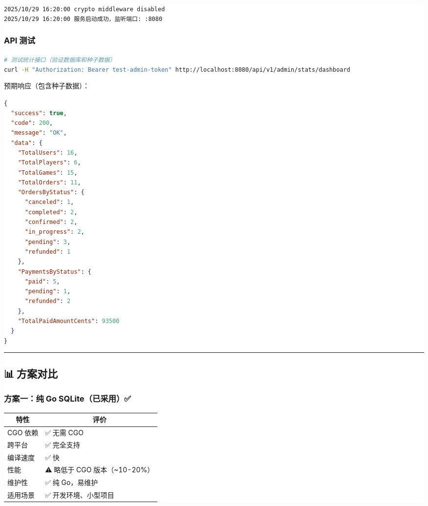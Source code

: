 ```
2025/10/29 16:20:00 crypto middleware disabled
2025/10/29 16:20:00 服务启动成功，监听端口: :8080
```

### API 测试

```bash
# 测试统计接口（验证数据库和种子数据）
curl -H "Authorization: Bearer test-admin-token" http://localhost:8080/api/v1/admin/stats/dashboard
```

预期响应（包含种子数据）：
```json
{
  "success": true,
  "code": 200,
  "message": "OK",
  "data": {
    "TotalUsers": 16,
    "TotalPlayers": 6,
    "TotalGames": 15,
    "TotalOrders": 11,
    "OrdersByStatus": {
      "canceled": 1,
      "completed": 2,
      "confirmed": 2,
      "in_progress": 2,
      "pending": 3,
      "refunded": 1
    },
    "PaymentsByStatus": {
      "paid": 5,
      "pending": 1,
      "refunded": 2
    },
    "TotalPaidAmountCents": 93500
  }
}
```

---

## 📊 方案对比

### 方案一：纯 Go SQLite（已采用）✅

| 特性 | 评价 |
|------|------|
| CGO 依赖 | ✅ 无需 CGO |
| 跨平台 | ✅ 完全支持 |
| 编译速度 | ✅ 快 |
| 性能 | ⚠️ 略低于 CGO 版本（~10-20%） |
| 维护性 | ✅ 纯 Go，易维护 |
| 适用场景 | ✅ 开发环境、小型项目 |
